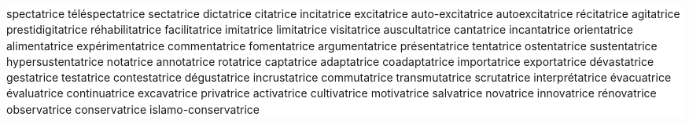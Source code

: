 spectatrice
téléspectatrice
sectatrice
dictatrice
citatrice
incitatrice
excitatrice
auto-excitatrice
autoexcitatrice
récitatrice
agitatrice
prestidigitatrice
réhabilitatrice
facilitatrice
imitatrice
limitatrice
visitatrice
auscultatrice
cantatrice
incantatrice
orientatrice
alimentatrice
expérimentatrice
commentatrice
fomentatrice
argumentatrice
présentatrice
tentatrice
ostentatrice
sustentatrice
hypersustentatrice
notatrice
annotatrice
rotatrice
captatrice
adaptatrice
coadaptatrice
importatrice
exportatrice
dévastatrice
gestatrice
testatrice
contestatrice
dégustatrice
incrustatrice
commutatrice
transmutatrice
scrutatrice
interprétatrice
évacuatrice
évaluatrice
continuatrice
excavatrice
privatrice
activatrice
cultivatrice
motivatrice
salvatrice
novatrice
innovatrice
rénovatrice
observatrice
conservatrice
islamo-conservatrice
